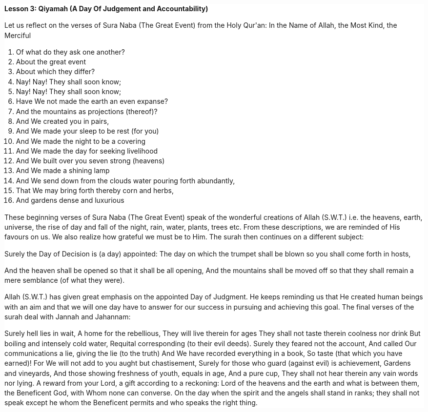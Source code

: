 
**Lesson 3: Qiyamah (A Day Of Judgement and Accountability)**

Let us reflect on the verses of Sura Naba (The Great Event) from the
Holy Qur'an: In the Name of Allah, the Most Kind, the Merciful

1. Of what do they ask one another?
2. About the great event
3. About which they differ?
4. Nay! Nay! They shall soon know;
5. Nay! Nay! They shall soon know;
6. Have We not made the earth an even expanse?
7. And the mountains as projections (thereof)?
8. And We created you in pairs,
9. And We made your sleep to be rest (for you)
10. And We made the night to be a covering
11. And We made the day for seeking livelihood
12. And We built over you seven strong (heavens)
13. And We made a shining lamp
14. And We send down from the clouds water pouring forth abundantly,
15. That We may bring forth thereby corn and herbs,
16. And gardens dense and luxurious

These beginning verses of Sura Naba (The Great Event) speak of the
wonderful creations of Allah (S.W.T.) i.e. the heavens, earth, universe,
the rise of day and fall of the night, rain, water, plants, trees etc.
From these descriptions, we are reminded of His favours on us. We also
realize how grateful we must be to Him. The surah then continues on a
different subject:

Surely the Day of Decision is (a day) appointed: The day on which the
trumpet shall be blown so you shall come forth in hosts,

And the heaven shall be opened so that it shall be all opening, And the
mountains shall be moved off so that they shall remain a mere semblance
(of what they were).

Allah (S.W.T.) has given great emphasis on the appointed Day of
Judgment. He keeps reminding us that He created human beings with an aim
and that we will one day have to answer for our success in pursuing and
achieving this goal. The final verses of the surah deal with Jannah and
Jahannam:

Surely hell lies in wait,
A home for the rebellious,
They will live therein for ages
They shall not taste therein coolness nor drink
But boiling and intensely cold water,
Requital corresponding (to their evil deeds).
Surely they feared not the account,
And called Our communications a lie, giving the lie (to the truth)
And We have recorded everything in a book,
So taste (that which you have earned)! For We will not add to you
aught
but chastisement,
Surely for those who guard (against evil) is achievement,
Gardens and vineyards,
And those showing freshness of youth, equals in age,
And a pure cup,
They shall not hear therein any vain words nor lying.
A reward from your Lord, a gift according to a reckoning:
Lord of the heavens and the earth and what is between them, the
Beneficent God, with Whom none can converse.
On the day when the spirit and the angels shall stand in ranks; they
shall
not speak except he whom the Beneficent permits and who speaks the
right thing.